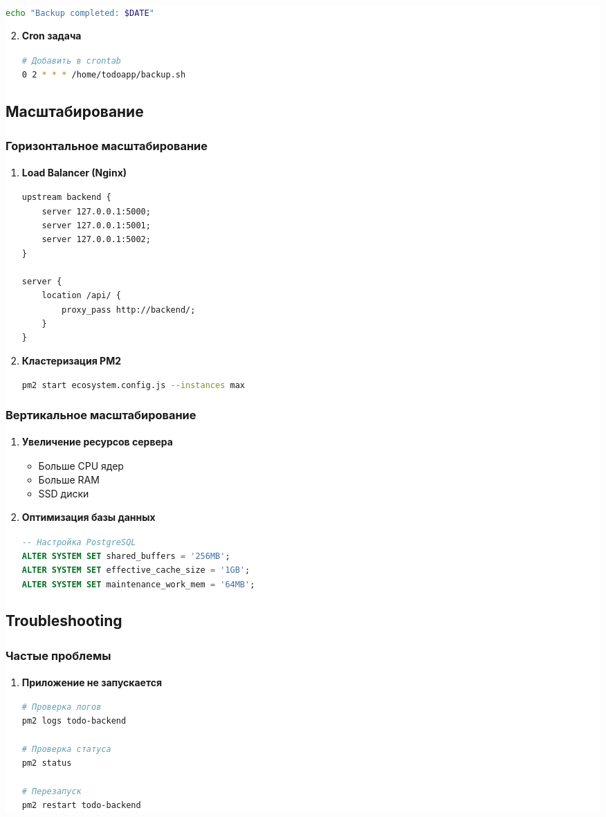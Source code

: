    ```bash
   echo "Backup completed: $DATE"
   ```

2. **Cron задача**
   ```bash
   # Добавить в crontab
   0 2 * * * /home/todoapp/backup.sh
   ```

## Масштабирование

### Горизонтальное масштабирование

1. **Load Balancer (Nginx)**
   ```nginx
   upstream backend {
       server 127.0.0.1:5000;
       server 127.0.0.1:5001;
       server 127.0.0.1:5002;
   }
   
   server {
       location /api/ {
           proxy_pass http://backend/;
       }
   }
   ```

2. **Кластеризация PM2**
   ```bash
   pm2 start ecosystem.config.js --instances max
   ```

### Вертикальное масштабирование

1. **Увеличение ресурсов сервера**
   - Больше CPU ядер
   - Больше RAM
   - SSD диски

2. **Оптимизация базы данных**
   ```sql
   -- Настройка PostgreSQL
   ALTER SYSTEM SET shared_buffers = '256MB';
   ALTER SYSTEM SET effective_cache_size = '1GB';
   ALTER SYSTEM SET maintenance_work_mem = '64MB';
   ```

## Troubleshooting

### Частые проблемы

1. **Приложение не запускается**
   ```bash
   # Проверка логов
   pm2 logs todo-backend
   
   # Проверка статуса
   pm2 status
   
   # Перезапуск
   pm2 restart todo-backend
   ```
